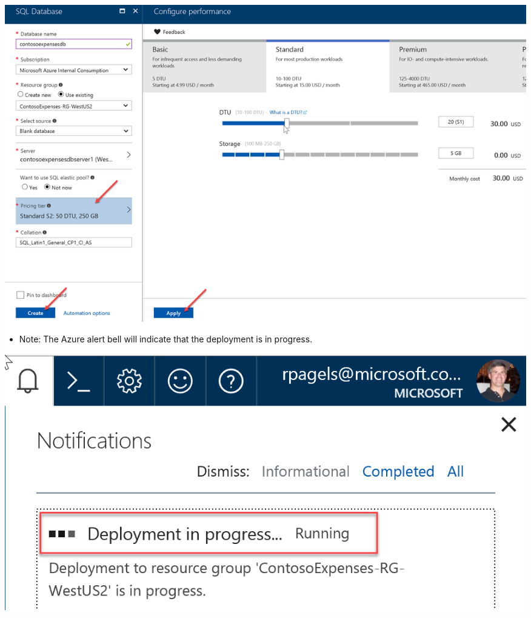   ![Screenshot](media/internal-business-application-on-paas/appmod-pic-0111.png)

  * Note: The Azure alert bell will indicate that the deployment is in progress.

  ![Screenshot](media/internal-business-application-on-paas/appmod-pic-0112.png)
